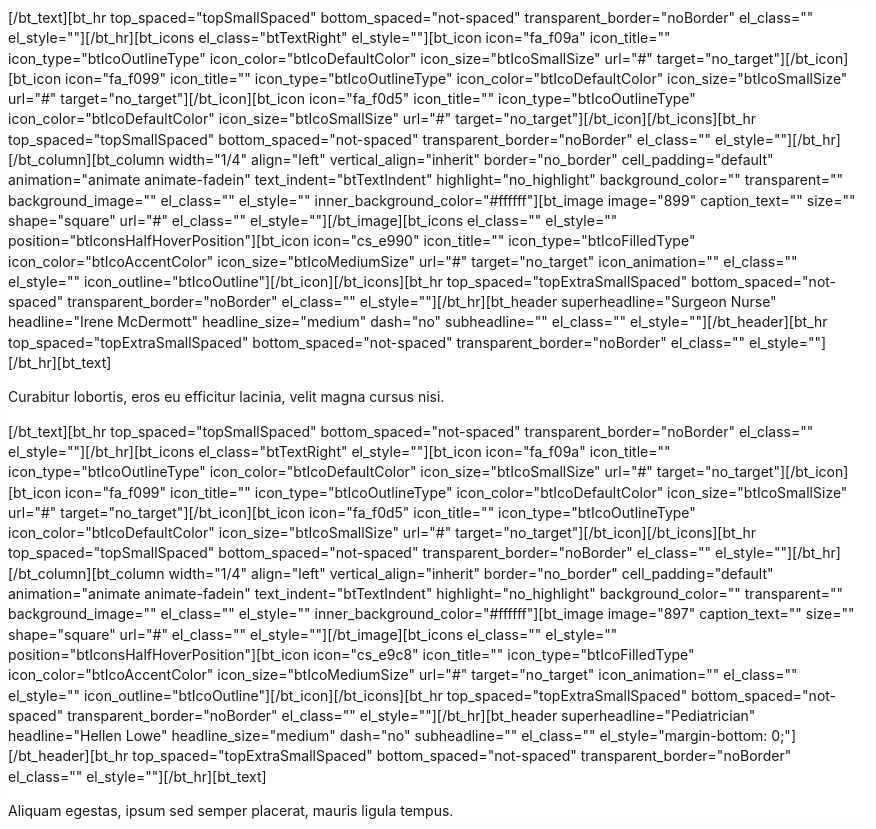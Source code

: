 [/bt_text][bt_hr top_spaced="topSmallSpaced" bottom_spaced="not-spaced" transparent_border="noBorder" el_class="" el_style=""][/bt_hr][bt_icons el_class="btTextRight" el_style=""][bt_icon icon="fa_f09a" icon_title="" icon_type="btIcoOutlineType" icon_color="btIcoDefaultColor" icon_size="btIcoSmallSize" url="#" target="no_target"][/bt_icon][bt_icon icon="fa_f099" icon_title="" icon_type="btIcoOutlineType" icon_color="btIcoDefaultColor" icon_size="btIcoSmallSize" url="#" target="no_target"][/bt_icon][bt_icon icon="fa_f0d5" icon_title="" icon_type="btIcoOutlineType" icon_color="btIcoDefaultColor" icon_size="btIcoSmallSize" url="#" target="no_target"][/bt_icon][/bt_icons][bt_hr top_spaced="topSmallSpaced" bottom_spaced="not-spaced" transparent_border="noBorder" el_class="" el_style=""][/bt_hr][/bt_column][bt_column width="1/4" align="left" vertical_align="inherit" border="no_border" cell_padding="default" animation="animate animate-fadein" text_indent="btTextIndent" highlight="no_highlight" background_color="" transparent="" background_image="" el_class="" el_style="" inner_background_color="#ffffff"][bt_image image="899" caption_text="" size="" shape="square" url="#" el_class="" el_style=""][/bt_image][bt_icons el_class="" el_style="" position="btIconsHalfHoverPosition"][bt_icon icon="cs_e990" icon_title="" icon_type="btIcoFilledType" icon_color="btIcoAccentColor" icon_size="btIcoMediumSize" url="#" target="no_target" icon_animation="" el_class="" el_style="" icon_outline="btIcoOutline"][/bt_icon][/bt_icons][bt_hr top_spaced="topExtraSmallSpaced" bottom_spaced="not-spaced" transparent_border="noBorder" el_class="" el_style=""][/bt_hr][bt_header superheadline="Surgeon Nurse" headline="Irene McDermott" headline_size="medium" dash="no" subheadline="" el_class="" el_style=""][/bt_header][bt_hr top_spaced="topExtraSmallSpaced" bottom_spaced="not-spaced" transparent_border="noBorder" el_class="" el_style=""][/bt_hr][bt_text]

Curabitur lobortis, eros eu efficitur lacinia, velit magna cursus nisi.

[/bt_text][bt_hr top_spaced="topSmallSpaced" bottom_spaced="not-spaced" transparent_border="noBorder" el_class="" el_style=""][/bt_hr][bt_icons el_class="btTextRight" el_style=""][bt_icon icon="fa_f09a" icon_title="" icon_type="btIcoOutlineType" icon_color="btIcoDefaultColor" icon_size="btIcoSmallSize" url="#" target="no_target"][/bt_icon][bt_icon icon="fa_f099" icon_title="" icon_type="btIcoOutlineType" icon_color="btIcoDefaultColor" icon_size="btIcoSmallSize" url="#" target="no_target"][/bt_icon][bt_icon icon="fa_f0d5" icon_title="" icon_type="btIcoOutlineType" icon_color="btIcoDefaultColor" icon_size="btIcoSmallSize" url="#" target="no_target"][/bt_icon][/bt_icons][bt_hr top_spaced="topSmallSpaced" bottom_spaced="not-spaced" transparent_border="noBorder" el_class="" el_style=""][/bt_hr][/bt_column][bt_column width="1/4" align="left" vertical_align="inherit" border="no_border" cell_padding="default" animation="animate animate-fadein" text_indent="btTextIndent" highlight="no_highlight" background_color="" transparent="" background_image="" el_class="" el_style="" inner_background_color="#ffffff"][bt_image image="897" caption_text="" size="" shape="square" url="#" el_class="" el_style=""][/bt_image][bt_icons el_class="" el_style="" position="btIconsHalfHoverPosition"][bt_icon icon="cs_e9c8" icon_title="" icon_type="btIcoFilledType" icon_color="btIcoAccentColor" icon_size="btIcoMediumSize" url="#" target="no_target" icon_animation="" el_class="" el_style="" icon_outline="btIcoOutline"][/bt_icon][/bt_icons][bt_hr top_spaced="topExtraSmallSpaced" bottom_spaced="not-spaced" transparent_border="noBorder" el_class="" el_style=""][/bt_hr][bt_header superheadline="Pediatrician" headline="Hellen Lowe" headline_size="medium" dash="no" subheadline="" el_class="" el_style="margin-bottom: 0;"][/bt_header][bt_hr top_spaced="topExtraSmallSpaced" bottom_spaced="not-spaced" transparent_border="noBorder" el_class="" el_style=""][/bt_hr][bt_text]

Aliquam egestas, ipsum sed semper placerat, mauris ligula tempus.
